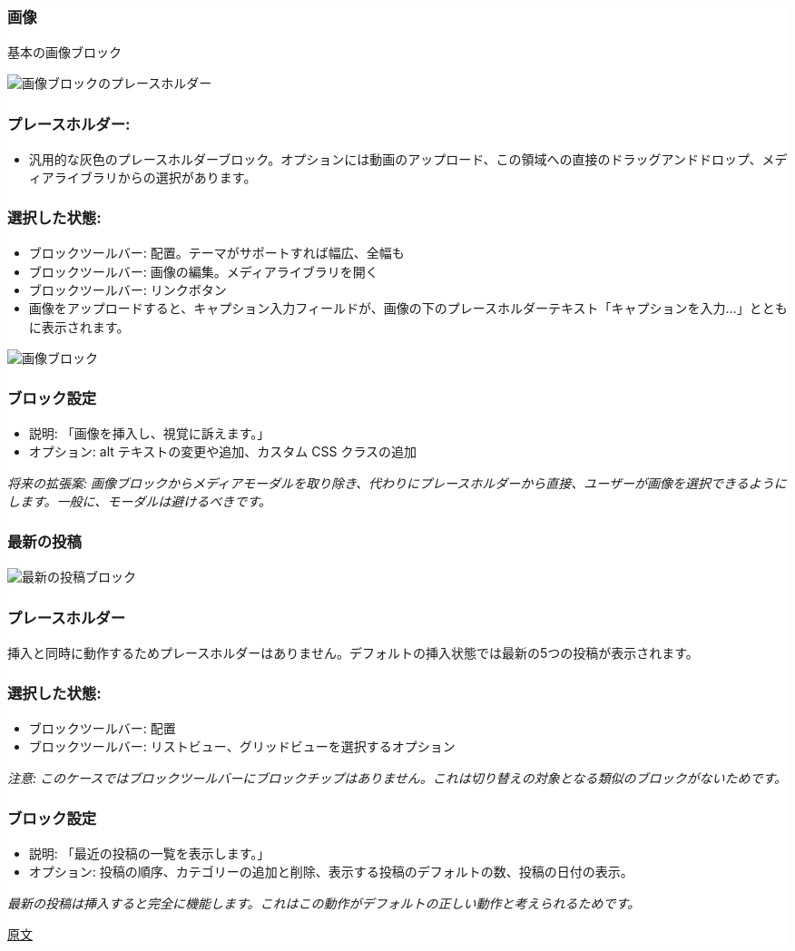 
### 画像

基本の画像ブロック


![画像ブロックのプレースホルダー](https://cldup.com/w6FNywNsj1-3000x3000.png)

### プレースホルダー:

- 汎用的な灰色のプレースホルダーブロック。オプションには動画のアップロード、この領域への直接のドラッグアンドドロップ、メディアライブラリからの選択があります。

### 選択した状態:


- ブロックツールバー: 配置。テーマがサポートすれば幅広、全幅も
- ブロックツールバー: 画像の編集。メディアライブラリを開く
- ブロックツールバー: リンクボタン
- 画像をアップロードすると、キャプション入力フィールドが、画像の下のプレースホルダーテキスト「キャプションを入力…」とともに表示されます。


![画像ブロック](https://cldup.com/6YYXstl_xX-3000x3000.png)


### ブロック設定

- 説明: 「画像を挿入し、視覚に訴えます。」
- オプション: alt テキストの変更や追加、カスタム CSS クラスの追加

_将来の拡張案: 画像ブロックからメディアモーダルを取り除き、代わりにプレースホルダーから直接、ユーザーが画像を選択できるようにします。一般に、モーダルは避けるべきです。_

### 最新の投稿

![最新の投稿ブロック](https://cldup.com/8lyAByDpy_-3000x3000.png)

### プレースホルダー

挿入と同時に動作するためプレースホルダーはありません。デフォルトの挿入状態では最新の5つの投稿が表示されます。



### 選択した状態:

- ブロックツールバー: 配置
- ブロックツールバー: リストビュー、グリッドビューを選択するオプション

_注意: このケースではブロックツールバーにブロックチップはありません。これは切り替えの対象となる類似のブロックがないためです。_


### ブロック設定


- 説明: 「最近の投稿の一覧を表示します。」
- オプション: 投稿の順序、カテゴリーの追加と削除、表示する投稿のデフォルトの数、投稿の日付の表示。

_最新の投稿は挿入すると完全に機能します。これはこの動作がデフォルトの正しい動作と考えられるためです。_

[原文](https://github.com/WordPress/gutenberg/blob/HEAD/docs/designers-developers/designers/block-design.md)